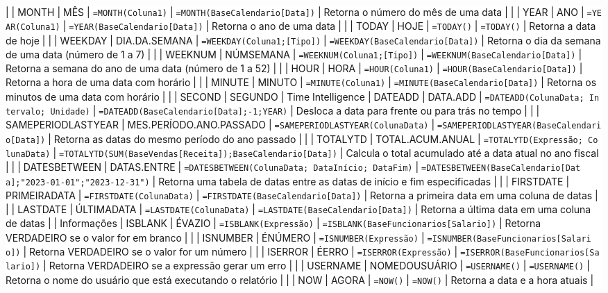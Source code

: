|                 | MONTH            | MÊS                     | `=MONTH(Coluna1)`                             | `=MONTH(BaseCalendario[Data])`                    | Retorna o número do mês de uma data                                                                    |
|                 | YEAR             | ANO                     | `=YEAR(Coluna1)`                              | `=YEAR(BaseCalendario[Data])`                     | Retorna o ano de uma data                                                                              |
|                 | TODAY            | HOJE                    | `=TODAY()`                                    | `=TODAY()`                                         | Retorna a data de hoje                                                                                 |
|                 | WEEKDAY          | DIA.DA.SEMANA           | `=WEEKDAY(Coluna1;[Tipo])`                   | `=WEEKDAY(BaseCalendario[Data])`                  | Retorna o dia da semana de uma data (número de 1 a 7)                                                  |
|                 | WEEKNUM          | NÚMSEMANA               | `=WEEKNUM(Coluna1;[Tipo])`                   | `=WEEKNUM(BaseCalendario[Data])`                  | Retorna a semana do ano de uma data (número de 1 a 52)                                                 |
|                 | HOUR             | HORA                    | `=HOUR(Coluna1)`                              | `=HOUR(BaseCalendario[Data])`                     | Retorna a hora de uma data com horário                                                                 |
|                 | MINUTE           | MINUTO                  | `=MINUTE(Coluna1)`                            | `=MINUTE(BaseCalendario[Data])`                   | Retorna os minutos de uma data com horário                                                             |
|                 | SECOND           | SEGUNDO 
| Time Intelligence | DATEADD        | DATA.ADD                | `=DATEADD(ColunaData; Intervalo; Unidade)`   | `=DATEADD(BaseCalendario[Data];-1;YEAR)`           | Desloca a data para frente ou para trás no tempo                                                       |
|                 | SAMEPERIODLASTYEAR | MES.PERÍODO.ANO.PASSADO | `=SAMEPERIODLASTYEAR(ColunaData)`           | `=SAMEPERIODLASTYEAR(BaseCalendario[Data])`        | Retorna as datas do mesmo período do ano passado                                                       |
|                 | TOTALYTD         | TOTAL.ACUM.ANUAL        | `=TOTALYTD(Expressão; ColunaData)`           | `=TOTALYTD(SUM(BaseVendas[Receita]);BaseCalendario[Data])` | Calcula o total acumulado até a data atual no ano fiscal                                               |
|                 | DATESBETWEEN     | DATAS.ENTRE             | `=DATESBETWEEN(ColunaData; DataInício; DataFim)` | `=DATESBETWEEN(BaseCalendario[Data];"2023-01-01";"2023-12-31")` | Retorna uma tabela de datas entre as datas de início e fim especificadas                               |
|                 | FIRSTDATE        | PRIMEIRADATA            | `=FIRSTDATE(ColunaData)`                     | `=FIRSTDATE(BaseCalendario[Data])`                | Retorna a primeira data em uma coluna de datas                                                         |
|                 | LASTDATE         | ÚLTIMADATA              | `=LASTDATE(ColunaData)`                      | `=LASTDATE(BaseCalendario[Data])`                 | Retorna a última data em uma coluna de datas                                                           |
| Informações     | ISBLANK          | ÉVAZIO                  | `=ISBLANK(Expressão)`                        | `=ISBLANK(BaseFuncionarios[Salario])`             | Retorna VERDADEIRO se o valor for em branco                                                           |
|                 | ISNUMBER         | ÉNÚMERO                 | `=ISNUMBER(Expressão)`                       | `=ISNUMBER(BaseFuncionarios[Salario])`            | Retorna VERDADEIRO se o valor for um número                                                           |
|                 | ISERROR          | ÉERRO                   | `=ISERROR(Expressão)`                        | `=ISERROR(BaseFuncionarios[Salario])`             | Retorna VERDADEIRO se a expressão gerar um erro                                                        |
|                 | USERNAME         | NOMEDOUSUÁRIO           | `=USERNAME()`                                | `=USERNAME()`                                     | Retorna o nome do usuário que está executando o relatório                                              |
|                 | NOW              | AGORA                   | `=NOW()`                                     | `=NOW()`                                          | Retorna a data e a hora atuais                                                                         |
